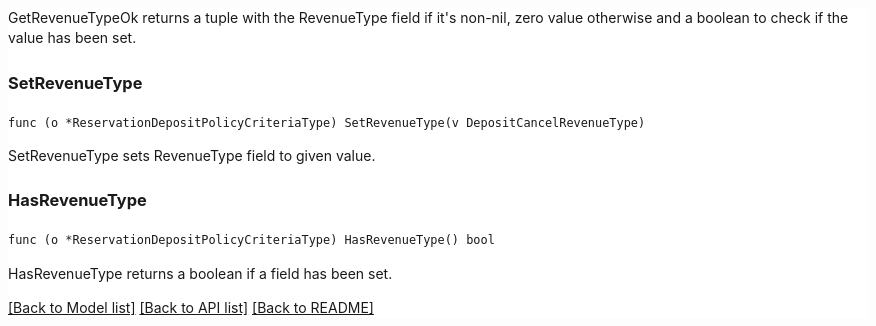 GetRevenueTypeOk returns a tuple with the RevenueType field if it's non-nil, zero value otherwise
and a boolean to check if the value has been set.

### SetRevenueType

`func (o *ReservationDepositPolicyCriteriaType) SetRevenueType(v DepositCancelRevenueType)`

SetRevenueType sets RevenueType field to given value.

### HasRevenueType

`func (o *ReservationDepositPolicyCriteriaType) HasRevenueType() bool`

HasRevenueType returns a boolean if a field has been set.


[[Back to Model list]](../README.md#documentation-for-models) [[Back to API list]](../README.md#documentation-for-api-endpoints) [[Back to README]](../README.md)


